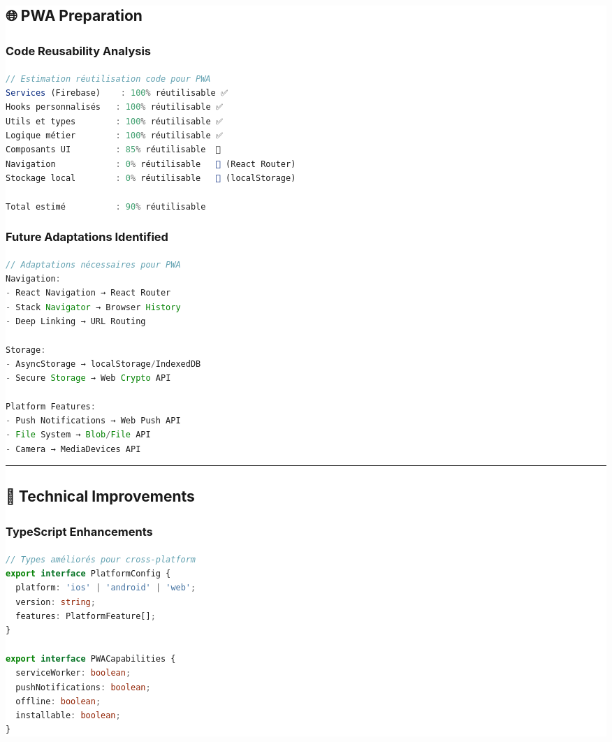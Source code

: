 
## 🌐 PWA Preparation

### Code Reusability Analysis
```typescript
// Estimation réutilisation code pour PWA
Services (Firebase)    : 100% réutilisable ✅
Hooks personnalisés   : 100% réutilisable ✅
Utils et types        : 100% réutilisable ✅
Logique métier        : 100% réutilisable ✅
Composants UI         : 85% réutilisable  🔄
Navigation            : 0% réutilisable   🔄 (React Router)
Stockage local        : 0% réutilisable   🔄 (localStorage)

Total estimé          : 90% réutilisable
```

### Future Adaptations Identified
```typescript
// Adaptations nécessaires pour PWA
Navigation:
- React Navigation → React Router
- Stack Navigator → Browser History
- Deep Linking → URL Routing

Storage:
- AsyncStorage → localStorage/IndexedDB
- Secure Storage → Web Crypto API

Platform Features:
- Push Notifications → Web Push API
- File System → Blob/File API
- Camera → MediaDevices API
```

---

## 🔧 Technical Improvements

### TypeScript Enhancements
```typescript
// Types améliorés pour cross-platform
export interface PlatformConfig {
  platform: 'ios' | 'android' | 'web';
  version: string;
  features: PlatformFeature[];
}

export interface PWACapabilities {
  serviceWorker: boolean;
  pushNotifications: boolean;
  offline: boolean;
  installable: boolean;
}
```
